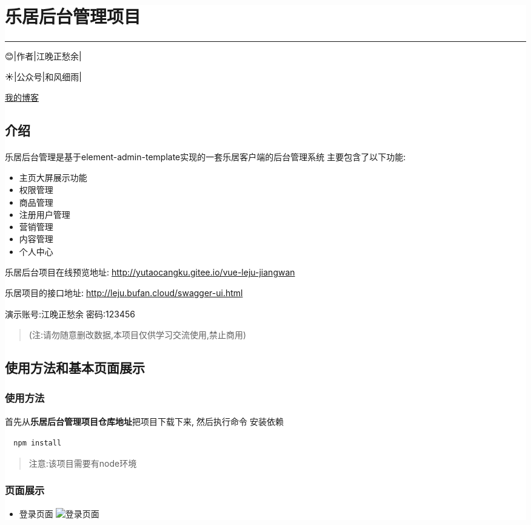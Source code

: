 # 乐居后台管理项目

****

:blush:|作者|江晚正愁余|

:sunny:|公众号|和风细雨|

[我的博客](https://jwyt.xyz/)





## 介绍
  乐居后台管理是基于element-admin-template实现的一套乐居客户端的后台管理系统
  主要包含了以下功能:

  - 主页大屏展示功能
  - 权限管理
  - 商品管理
  - 注册用户管理
  - 营销管理
  - 内容管理
  - 个人中心



 乐居后台项目在线预览地址:  http://yutaocangku.gitee.io/vue-leju-jiangwan

 乐居项目的接口地址: http://leju.bufan.cloud/swagger-ui.html 

 演示账号:江晚正愁余  密码:123456

> (注:请勿随意删改数据,本项目仅供学习交流使用,禁止商用)

## 使用方法和基本页面展示
  ### 使用方法
  首先从**乐居后台管理项目仓库地址**把项目下载下来,
  然后执行命令 安装依赖

  ```shell
    npm install
  ```
  >注意:该项目需要有node环境

  ### 页面展示
  + 登录页面
![登录页面](http://ch.jwyt.cloud/view.php/2e8c108d23eaa10e2059818331389432.png)

